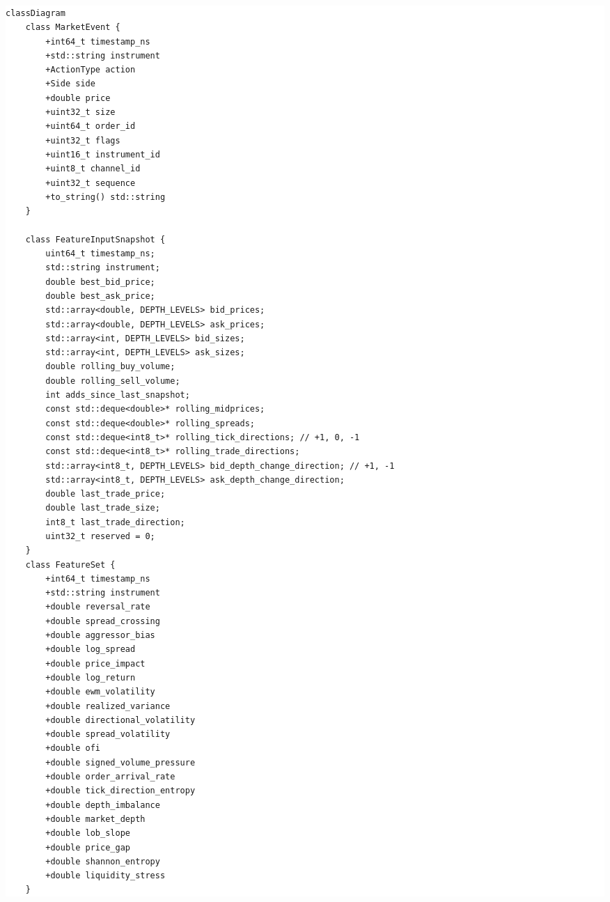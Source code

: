 ```mermaid
classDiagram
    class MarketEvent {
        +int64_t timestamp_ns
        +std::string instrument
        +ActionType action
        +Side side
        +double price
        +uint32_t size
        +uint64_t order_id
        +uint32_t flags
        +uint16_t instrument_id
        +uint8_t channel_id
        +uint32_t sequence
        +to_string() std::string
    }
    
    class FeatureInputSnapshot {
        uint64_t timestamp_ns;
        std::string instrument;
        double best_bid_price;
        double best_ask_price;
        std::array<double, DEPTH_LEVELS> bid_prices;
        std::array<double, DEPTH_LEVELS> ask_prices;
        std::array<int, DEPTH_LEVELS> bid_sizes;
        std::array<int, DEPTH_LEVELS> ask_sizes;
        double rolling_buy_volume;
        double rolling_sell_volume;
        int adds_since_last_snapshot;
        const std::deque<double>* rolling_midprices;
        const std::deque<double>* rolling_spreads;
        const std::deque<int8_t>* rolling_tick_directions; // +1, 0, -1
        const std::deque<int8_t>* rolling_trade_directions;
        std::array<int8_t, DEPTH_LEVELS> bid_depth_change_direction; // +1, -1
        std::array<int8_t, DEPTH_LEVELS> ask_depth_change_direction;
        double last_trade_price;
        double last_trade_size;
        int8_t last_trade_direction;
        uint32_t reserved = 0;
    }
    class FeatureSet {
        +int64_t timestamp_ns
        +std::string instrument
        +double reversal_rate
        +double spread_crossing
        +double aggressor_bias
        +double log_spread
        +double price_impact
        +double log_return
        +double ewm_volatility
        +double realized_variance
        +double directional_volatility
        +double spread_volatility
        +double ofi
        +double signed_volume_pressure
        +double order_arrival_rate
        +double tick_direction_entropy
        +double depth_imbalance
        +double market_depth
        +double lob_slope
        +double price_gap
        +double shannon_entropy
        +double liquidity_stress
    }
```